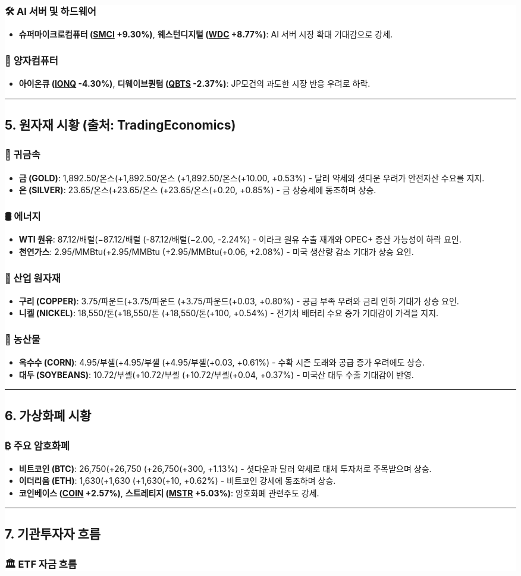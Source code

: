 ### 🛠️ **AI 서버 및 하드웨어**

- **슈퍼마이크로컴퓨터 ([SMCI](/company-analysis/smci/) +9.30%)**, **웨스턴디지털 ([WDC](/company-analysis/wdc/) +8.77%)**: AI 서버 시장 확대 기대감으로 강세.

### 🧪 **양자컴퓨터**

- **아이온큐 ([IONQ](/company-analysis/ionq/) -4.30%)**, **디웨이브퀀텀 ([QBTS](/company-analysis/qbts/) -2.37%)**: JP모건의 과도한 시장 반응 우려로 하락.

---

## 5. 원자재 시황 (출처: TradingEconomics)

### 🥇 귀금속

- **금 (GOLD)**: 1,892.50/온스(+1,892.50/온스 (+1,892.50/온스(+10.00, +0.53%) - 달러 약세와 셧다운 우려가 안전자산 수요를 지지.
- **은 (SILVER)**: 23.65/온스(+23.65/온스 (+23.65/온스(+0.20, +0.85%) - 금 상승세에 동조하며 상승.

### 🛢️ 에너지

- **WTI 원유**: 87.12/배럴(−87.12/배럴 (-87.12/배럴(−2.00, -2.24%) - 이라크 원유 수출 재개와 OPEC+ 증산 가능성이 하락 요인.
- **천연가스**: 2.95/MMBtu(+2.95/MMBtu (+2.95/MMBtu(+0.06, +2.08%) - 미국 생산량 감소 기대가 상승 요인.

### 🔩 산업 원자재

- **구리 (COPPER)**: 3.75/파운드(+3.75/파운드 (+3.75/파운드(+0.03, +0.80%) - 공급 부족 우려와 금리 인하 기대가 상승 요인.
- **니켈 (NICKEL)**: 18,550/톤(+18,550/톤 (+18,550/톤(+100, +0.54%) - 전기차 배터리 수요 증가 기대감이 가격을 지지.

### 🌾 농산물

- **옥수수 (CORN)**: 4.95/부셸(+4.95/부셸 (+4.95/부셸(+0.03, +0.61%) - 수확 시즌 도래와 공급 증가 우려에도 상승.
- **대두 (SOYBEANS)**: 10.72/부셸(+10.72/부셸 (+10.72/부셸(+0.04, +0.37%) - 미국산 대두 수출 기대감이 반영.

---

## 6. 가상화폐 시황

### ₿ 주요 암호화폐

- **비트코인 (BTC)**: 26,750(+26,750 (+26,750(+300, +1.13%) - 셧다운과 달러 약세로 대체 투자처로 주목받으며 상승.
- **이더리움 (ETH)**: 1,630(+1,630 (+1,630(+10, +0.62%) - 비트코인 강세에 동조하며 상승.
- **코인베이스 ([COIN](/company-analysis/coin/) +2.57%)**, **스트레티지 ([MSTR](/company-analysis/mstr/) +5.03%)**: 암호화폐 관련주도 강세.

---

## 7. 기관투자자 흐름

### 🏛️ ETF 자금 흐름
